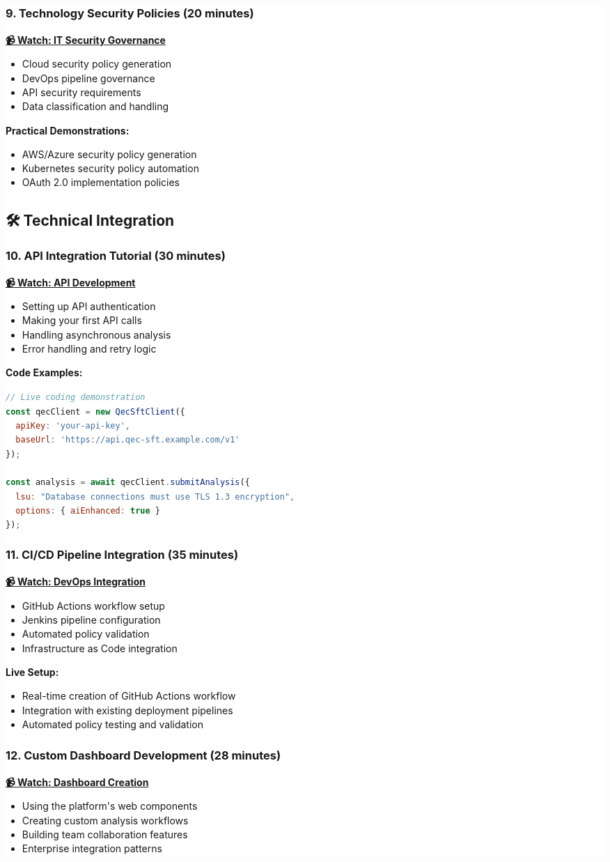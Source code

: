 ### 9. Technology Security Policies (20 minutes)
**[📹 Watch: IT Security Governance](https://videos.qec-sft.example.com/tech-security)**
- Cloud security policy generation
- DevOps pipeline governance
- API security requirements
- Data classification and handling

**Practical Demonstrations:**
- AWS/Azure security policy generation
- Kubernetes security policy automation
- OAuth 2.0 implementation policies

## 🛠️ Technical Integration

### 10. API Integration Tutorial (30 minutes)
**[📹 Watch: API Development](https://videos.qec-sft.example.com/api-integration)**
- Setting up API authentication
- Making your first API calls
- Handling asynchronous analysis
- Error handling and retry logic

**Code Examples:**
```javascript
// Live coding demonstration
const qecClient = new QecSftClient({
  apiKey: 'your-api-key',
  baseUrl: 'https://api.qec-sft.example.com/v1'
});

const analysis = await qecClient.submitAnalysis({
  lsu: "Database connections must use TLS 1.3 encryption",
  options: { aiEnhanced: true }
});
```

### 11. CI/CD Pipeline Integration (35 minutes)
**[📹 Watch: DevOps Integration](https://videos.qec-sft.example.com/cicd-integration)**
- GitHub Actions workflow setup
- Jenkins pipeline configuration
- Automated policy validation
- Infrastructure as Code integration

**Live Setup:**
- Real-time creation of GitHub Actions workflow
- Integration with existing deployment pipelines
- Automated policy testing and validation

### 12. Custom Dashboard Development (28 minutes)
**[📹 Watch: Dashboard Creation](https://videos.qec-sft.example.com/custom-dashboard)**
- Using the platform's web components
- Creating custom analysis workflows
- Building team collaboration features
- Enterprise integration patterns
